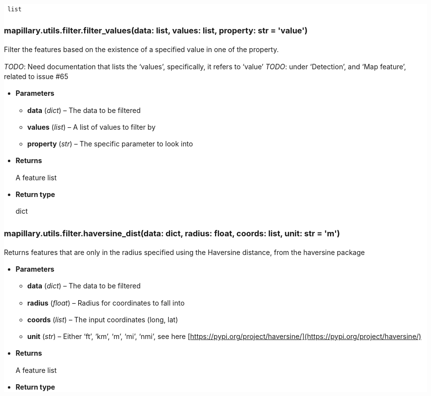      list
 
 
 
 ### mapillary.utils.filter.filter_values(data: list, values: list, property: str = 'value')
 Filter the features based on the existence of a specified value
 in one of the property.
 
 *TODO*: Need documentation that lists the ‘values’, specifically, it refers to ‘value’
 *TODO*: under ‘Detection’, and ‘Map feature’, related to issue #65
 
 
 * **Parameters**
 
     
     * **data** (*dict*) – The data to be filtered
 
 
     * **values** (*list*) – A list of values to filter by
 
 
     * **property** (*str*) – The specific parameter to look into
 
 
 
 * **Returns**
 
     A feature list
 
 
 
 * **Return type**
 
     dict
 
 
 
 ### mapillary.utils.filter.haversine_dist(data: dict, radius: float, coords: list, unit: str = 'm')
 Returns features that are only in the radius specified using the Haversine distance, from
 the haversine package
 
 
 * **Parameters**
 
     
     * **data** (*dict*) – The data to be filtered
 
 
     * **radius** (*float*) – Radius for coordinates to fall into
 
 
     * **coords** (*list*) – The input coordinates (long, lat)
 
 
     * **unit** (*str*) – Either ‘ft’, ‘km’, ‘m’, ‘mi’, ‘nmi’, see here [https://pypi.org/project/haversine/](https://pypi.org/project/haversine/)
 
 
 
 * **Returns**
 
     A feature list
 
 
 
 * **Return type**
 